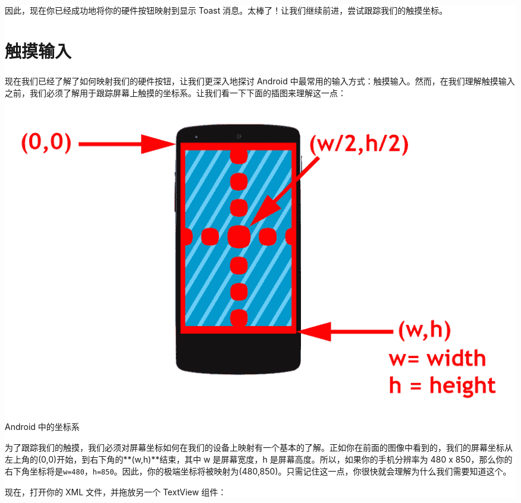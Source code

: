 因此，现在你已经成功地将你的硬件按钮映射到显示 Toast 消息。太棒了！让我们继续前进，尝试跟踪我们的触摸坐标。

# 触摸输入

现在我们已经了解了如何映射我们的硬件按钮，让我们更深入地探讨 Android 中最常用的输入方式：触摸输入。然而，在我们理解触摸输入之前，我们必须了解用于跟踪屏幕上触摸的坐标系。让我们看一下下面的插图来理解这一点：

![](img/B05066_03_09.png)

Android 中的坐标系

为了跟踪我们的触摸，我们必须对屏幕坐标如何在我们的设备上映射有一个基本的了解。正如你在前面的图像中看到的，我们的屏幕坐标从左上角的(0,0)开始，到右下角的**(w,h)**结束，其中 w 是屏幕宽度，h 是屏幕高度。所以，如果你的手机分辨率为 480 x 850，那么你的右下角坐标将是`w=480`，`h=850`。因此，你的极端坐标将被映射为(480,850)。只需记住这一点，你很快就会理解为什么我们需要知道这个。

现在，打开你的 XML 文件，并拖放另一个 TextView 组件：
